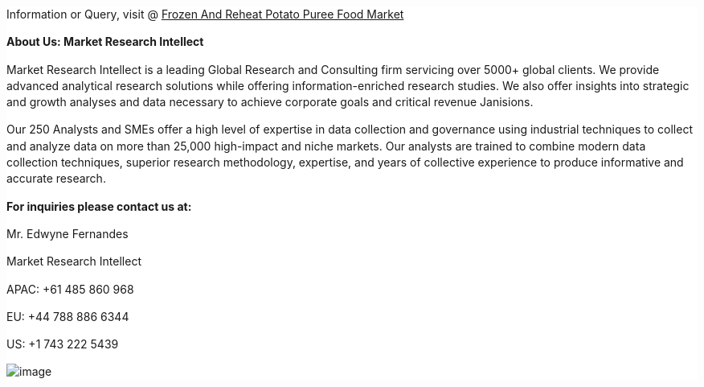Information or Query, visit&nbsp;@</strong>&nbsp;</span><span class="font-[700]"><a href="https://www.marketresearchintellect.com/product/global-frozen-and-reheat-potato-puree-food-market/?utm_source=Linkedin&utm_medium=017" target="_blank" data-tracking-control-name="article-ssr-frontend-pulse_little-text-block" data-tracking-will-navigate="" data-test-link="">Frozen And Reheat Potato Puree Food Market</a></span></p><p><strong><span class="font-[700]">About Us: Market Research Intellect</span></strong></p><p><span class="">Market Research Intellect is a leading Global Research and Consulting firm servicing over 5000+ global clients. We provide advanced analytical research solutions while offering information-enriched research studies.&nbsp;</span>We also offer insights into strategic and growth analyses and data necessary to achieve corporate goals and critical revenue Janisions.</p><p><span class="">Our 250 Analysts and SMEs offer a high level of expertise in data collection and governance using industrial techniques to collect and analyze data on more than 25,000 high-impact and niche markets. Our analysts are trained to combine modern data collection techniques, superior research methodology, expertise, and years of collective experience to produce informative and accurate research.</span></p><p><strong>For inquiries please contact us at:</strong></p><p>Mr. Edwyne Fernandes</p><p>Market Research Intellect</p><p>APAC: +61 485 860 968</p><p>EU: +44 788 886 6344</p><p>US: +1 743 222 5439</p>
![image](https://github.com/user-attachments/assets/a5cbf418-f414-4d4b-9253-3a66fe17edac)

